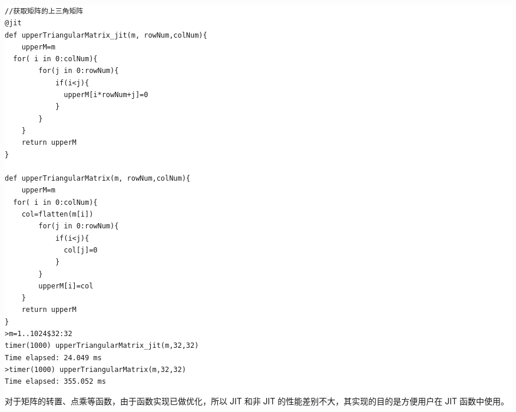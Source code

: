 ```
//获取矩阵的上三角矩阵
@jit
def upperTriangularMatrix_jit(m, rowNum,colNum){
	upperM=m
  for( i in 0:colNum){
		for(j in 0:rowNum){
			if(i<j){
			  upperM[i*rowNum+j]=0
			}
		}
	}
	return upperM
}

def upperTriangularMatrix(m, rowNum,colNum){
	upperM=m
  for( i in 0:colNum){
    col=flatten(m[i])
		for(j in 0:rowNum){
			if(i<j){
			  col[j]=0
			}
		}
		upperM[i]=col
	}
	return upperM
}
>m=1..1024$32:32
timer(1000) upperTriangularMatrix_jit(m,32,32)
Time elapsed: 24.049 ms
>timer(1000) upperTriangularMatrix(m,32,32)
Time elapsed: 355.052 ms
```
对于矩阵的转置、点乘等函数，由于函数实现已做优化，所以 JIT 和非 JIT 的性能差别不大，其实现的目的是方便用户在 JIT 函数中使用。